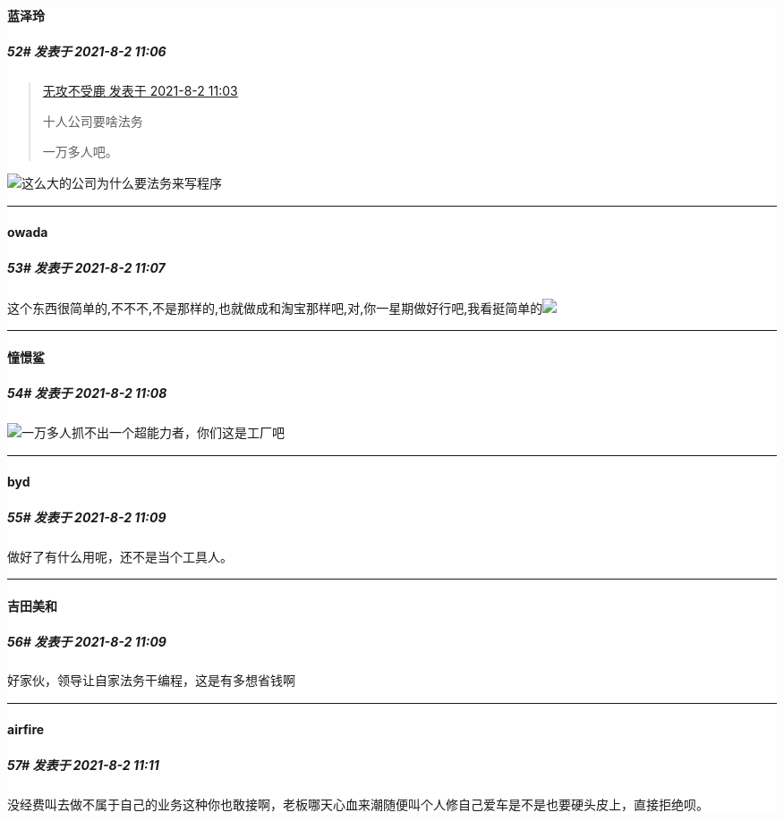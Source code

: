 ####  蓝泽玲  
##### 52#       发表于 2021-8-2 11:06


<blockquote><a href="httphttps://bbs.saraba1st.com/2b/forum.php?mod=redirect&amp;goto=findpost&amp;pid=52203568&amp;ptid=2018679" target="_blank">无攻不受鹿 发表于 2021-8-2 11:03</a>

十人公司要啥法务

一万多人吧。</blockquote>
<img src="https://static.saraba1st.com/image/smiley/face2017/102.png" referrerpolicy="no-referrer">这么大的公司为什么要法务来写程序


*****

####  owada  
##### 53#       发表于 2021-8-2 11:07


这个东西很简单的,不不不,不是那样的,也就做成和淘宝那样吧,对,你一星期做好行吧,我看挺简单的<img src="https://static.saraba1st.com/image/smiley/face2017/067.png" referrerpolicy="no-referrer">


*****

####  憧憬鲨  
##### 54#       发表于 2021-8-2 11:08


<img src="https://static.saraba1st.com/image/smiley/face2017/069.png" referrerpolicy="no-referrer">一万多人抓不出一个超能力者，你们这是工厂吧


*****

####  byd  
##### 55#       发表于 2021-8-2 11:09


做好了有什么用呢，还不是当个工具人。


*****

####  吉田美和  
##### 56#       发表于 2021-8-2 11:09


好家伙，领导让自家法务干编程，这是有多想省钱啊


*****

####  airfire  
##### 57#       发表于 2021-8-2 11:11


没经费叫去做不属于自己的业务这种你也敢接啊，老板哪天心血来潮随便叫个人修自己爱车是不是也要硬头皮上，直接拒绝呗。

